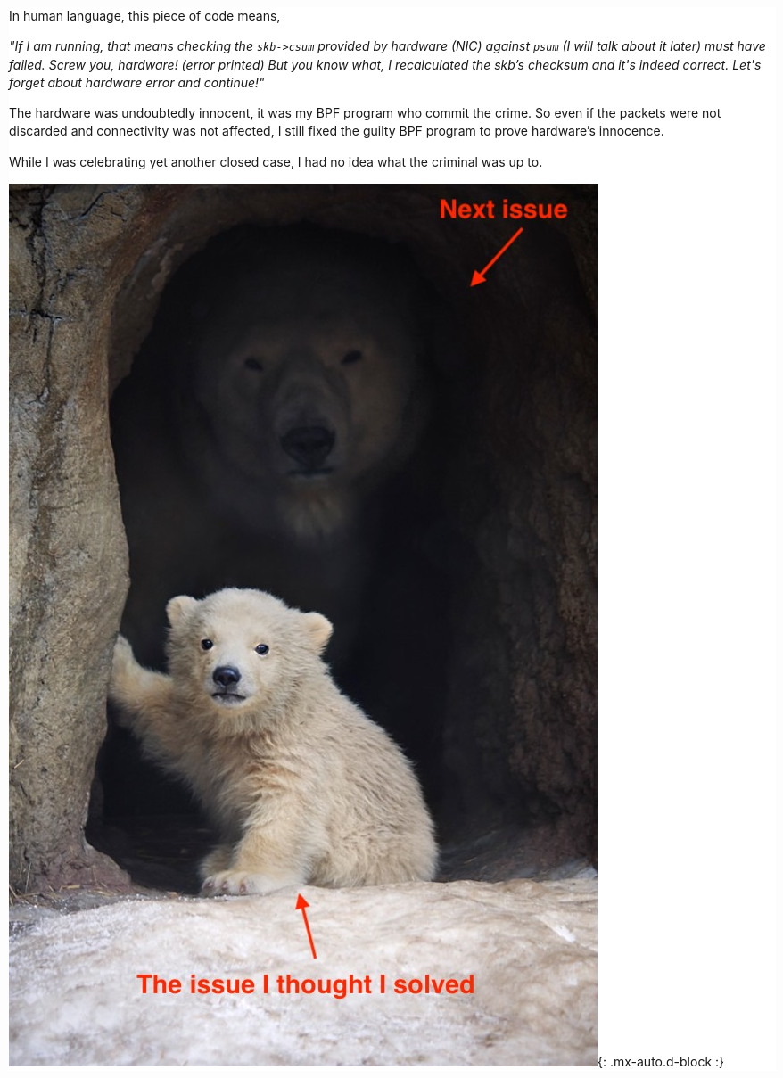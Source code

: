 In human language, this piece of code means,

*"If I am running, that means checking the `skb->csum` provided by hardware
(NIC) against `psum` (I will talk about it later) must have failed. Screw you,
hardware! (error printed) But you know what, I recalculated the skb’s checksum
and it's indeed correct. Let's forget about hardware error and continue!"*

The hardware was undoubtedly innocent, it was my BPF program who commit the
crime. So even if the packets were not discarded and connectivity was not
affected, I still fixed the guilty BPF program to prove hardware’s innocence.

While I was celebrating yet another closed case, I had no idea what the
criminal was up to.

![hidden bear](/assets/img/hidden_bear.jpg){: .mx-auto.d-block :}
